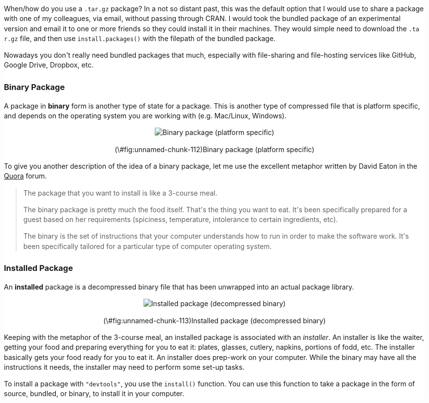 When/how do you use a `.tar.gz` package? In a not so distant past, this was the default option that I would use to share a package with one of my colleagues, via email, without passing through CRAN. I would took the bundled package of an experimental version and email it to one or more friends so they could install it in their machines. They would simple need to download the `.tar.gz` file, and then use `install.packages()` with the filepath of the bundled package.

Nowadays you don't really need bundled packages that much, especially with file-sharing and file-hosting services like GitHub, Google Drive, Dropbox, etc.


### Binary Package

A package in __binary__ form is another type of state for a package. This is another type of compressed file that is platform specific, and depends on the operating system you are working with (e.g. Mac/Linux, Windows).

<div class="figure" style="text-align: center">
<img src="images/state-binary.png" alt="Binary package (platform specific)" width="35%" />
<p class="caption">(\#fig:unnamed-chunk-112)Binary package (platform specific)</p>
</div>

To give you another description of the idea of a binary package, let me use the excellent metaphor written by David Eaton in the [Quora](https://www.quora.com/Whats-the-difference-between-an-installer-source-code-and-a-binary-package-when-installing-software) forum.

> The package that you want to install is like a 3-course meal.
>
> The binary package is pretty much the food itself. That's the thing you want to eat. It's been specifically prepared for a guest based on her requirements (spiciness, temperature, intolerance to certain ingredients, etc).
> 
> The binary is the set of instructions that your computer understands how to run in order to make the software work. It's been specifically tailored for a particular type of computer operating system.



### Installed Package

An __installed__ package is a decompressed binary file that has been unwrapped into an actual package library. 

<div class="figure" style="text-align: center">
<img src="images/state-installed.png" alt="Installed package (decompressed binary)" width="50%" />
<p class="caption">(\#fig:unnamed-chunk-113)Installed package (decompressed binary)</p>
</div>

Keeping with the metaphor of the 3-course meal, an installed package is associated with an _installer_. An installer is like the waiter, getting your food and preparing everything for you to eat it: plates, glasses, cutlery, napkins, portions of fodd, etc. The installer basically gets your food ready for you to eat it. 
An installer does prep-work on your computer. While the binary may have all the instructions it needs, the installer may need to perform some set-up tasks.

To install a package with `"devtools"`, you use the `install()` function. You can use this function to take a package in the form of source, bundled, or binary, to install it in your computer.
